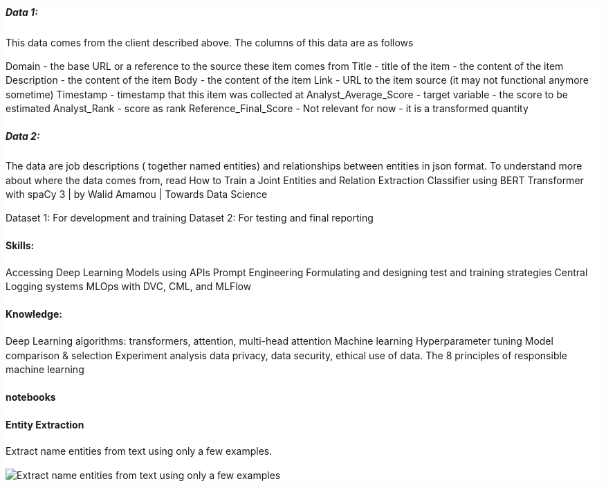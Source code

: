##### Data 1:

This data comes from the client described above.  The columns of this data are as follows

Domain - the base URL or a reference to the source these item comes from
Title - title of the item - the content of the item
Description - the content of the item
Body - the content of the item
Link - URL to the item source (it may not functional anymore sometime)
Timestamp - timestamp that this item was collected at
Analyst_Average_Score -  target variable - the score to be estimated
Analyst_Rank - score as rank
Reference_Final_Score - Not relevant for now - it is a transformed quantity


##### Data 2:


The data are job descriptions ( together named entities)  and  relationships between entities in json format. To understand more about where the data comes from, read How to Train a Joint Entities and Relation Extraction Classifier using BERT Transformer with spaCy 3 | by Walid Amamou | Towards Data Science

Dataset 1: For development and training
Dataset 2: For testing and final reporting


#### Skills:
Accessing Deep Learning Models using APIs
Prompt Engineering
Formulating and designing test and training strategies
Central Logging systems
MLOps  with DVC, CML, and MLFlow

#### Knowledge:
Deep Learning algorithms: transformers, attention, multi-head attention
Machine learning
Hyperparameter tuning
Model comparison & selection
Experiment analysis
data privacy, data security, ethical use of data. The 8 principles of responsible machine learning

#### notebooks
#### Entity Extraction
Extract name entities from text using only a few examples.

<img src="https://raw.githubusercontent.com/cohere-ai/notebooks/main/notebooks/images/keyword-extraction-gpt-models.png" style="width:100%; max-width:400px" alt="Extract name entities from text using only a few examples" />
